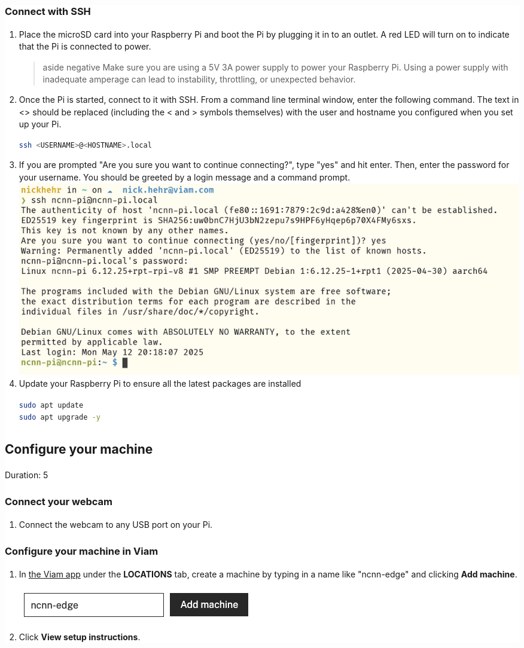 ### Connect with SSH

1. Place the microSD card into your Raspberry Pi and boot the Pi by plugging it in to an outlet. A red LED will turn on to indicate that the Pi is connected to power.
   > aside negative
   > Make sure you are using a 5V 3A power supply to power your Raspberry Pi. Using a power supply with inadequate amperage can lead to instability, throttling, or unexpected behavior.
1. Once the Pi is started, connect to it with SSH. From a command line terminal window, enter the following command. The text in <> should be replaced (including the < and > symbols themselves) with the user and hostname you configured when you set up your Pi.
   ```bash
   ssh <USERNAME>@<HOSTNAME>.local
   ```
1. If you are prompted "Are you sure you want to continue connecting?", type "yes" and hit enter. Then, enter the password for your username. You should be greeted by a login message and a command prompt.
   ![ssh session output in a terminal](./assets/ssh-machine.png)
1. Update your Raspberry Pi to ensure all the latest packages are installed
   ```bash
   sudo apt update
   sudo apt upgrade -y
   ```


## Configure your machine
Duration: 5

### Connect your webcam

1. Connect the webcam to any USB port on your Pi.

### Configure your machine in Viam

1. In [the Viam app](https://app.viam.com/fleet/dashboard) under the **LOCATIONS** tab, create a machine by typing in a name like "ncnn-edge" and clicking **Add machine**.
   ![create new machine in Viam app](./assets/create-machine.png)
1. Click **View setup instructions**.
